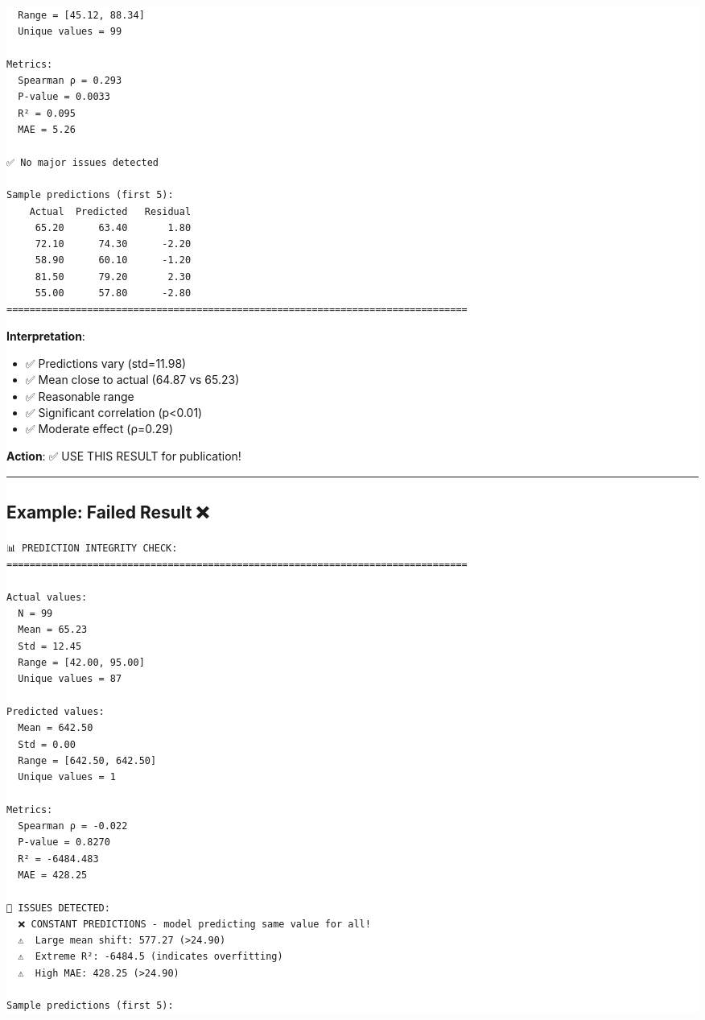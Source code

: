 ```
  Range = [45.12, 88.34]
  Unique values = 99

Metrics:
  Spearman ρ = 0.293
  P-value = 0.0033
  R² = 0.095
  MAE = 5.26

✅ No major issues detected

Sample predictions (first 5):
    Actual  Predicted   Residual
     65.20      63.40       1.80
     72.10      74.30      -2.20
     58.90      60.10      -1.20
     81.50      79.20       2.30
     55.00      57.80      -2.80
================================================================================
```

**Interpretation**:
- ✅ Predictions vary (std=11.98)
- ✅ Mean close to actual (64.87 vs 65.23)
- ✅ Reasonable range
- ✅ Significant correlation (p<0.01)
- ✅ Moderate effect (ρ=0.29)

**Action**: ✅ USE THIS RESULT for publication!

---

## Example: Failed Result ❌

```
📊 PREDICTION INTEGRITY CHECK:
================================================================================

Actual values:
  N = 99
  Mean = 65.23
  Std = 12.45
  Range = [42.00, 95.00]
  Unique values = 87

Predicted values:
  Mean = 642.50
  Std = 0.00
  Range = [642.50, 642.50]
  Unique values = 1

Metrics:
  Spearman ρ = -0.022
  P-value = 0.8270
  R² = -6484.483
  MAE = 428.25

🚨 ISSUES DETECTED:
  ❌ CONSTANT PREDICTIONS - model predicting same value for all!
  ⚠️  Large mean shift: 577.27 (>24.90)
  ⚠️  Extreme R²: -6484.5 (indicates overfitting)
  ⚠️  High MAE: 428.25 (>24.90)

Sample predictions (first 5):
```